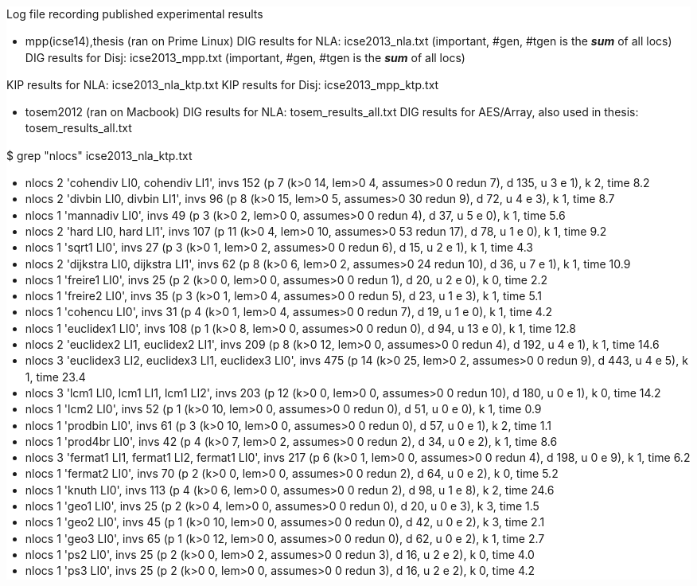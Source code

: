 Log file recording published experimental results 


* mpp(icse14),thesis (ran on Prime Linux)
DIG results for NLA: icse2013_nla.txt (important, #gen, #tgen is the ***sum*** of all locs)
DIG results for Disj: icse2013_mpp.txt (important, #gen, #tgen is the ***sum*** of all locs)

KIP results for NLA: icse2013_nla_ktp.txt
KIP results for Disj: icse2013_mpp_ktp.txt


* tosem2012 (ran on Macbook)
DIG results for NLA: tosem_results_all.txt
DIG results for AES/Array, also used in thesis: tosem_results_all.txt




$ grep "nlocs" icse2013_nla_ktp.txt

* nlocs 2 'cohendiv LI0, cohendiv LI1', invs 152 (p 7 (k>0 14, lem>0 4, assumes>0 0 redun 7), d 135, u 3 e 1), k 2, time 8.2
* nlocs 2 'divbin LI0, divbin LI1', invs 96 (p 8 (k>0 15, lem>0 5, assumes>0 30 redun 9), d 72, u 4 e 3), k 1, time 8.7
* nlocs 1 'mannadiv LI0', invs 49 (p 3 (k>0 2, lem>0 0, assumes>0 0 redun 4), d 37, u 5 e 0), k 1, time 5.6
* nlocs 2 'hard LI0, hard LI1', invs 107 (p 11 (k>0 4, lem>0 10, assumes>0 53 redun 17), d 78, u 1 e 0), k 1, time 9.2
* nlocs 1 'sqrt1 LI0', invs 27 (p 3 (k>0 1, lem>0 2, assumes>0 0 redun 6), d 15, u 2 e 1), k 1, time 4.3
* nlocs 2 'dijkstra LI0, dijkstra LI1', invs 62 (p 8 (k>0 6, lem>0 2, assumes>0 24 redun 10), d 36, u 7 e 1), k 1, time 10.9
* nlocs 1 'freire1 LI0', invs 25 (p 2 (k>0 0, lem>0 0, assumes>0 0 redun 1), d 20, u 2 e 0), k 0, time 2.2
* nlocs 1 'freire2 LI0', invs 35 (p 3 (k>0 1, lem>0 4, assumes>0 0 redun 5), d 23, u 1 e 3), k 1, time 5.1
* nlocs 1 'cohencu LI0', invs 31 (p 4 (k>0 1, lem>0 4, assumes>0 0 redun 7), d 19, u 1 e 0), k 1, time 4.2
* nlocs 1 'euclidex1 LI0', invs 108 (p 1 (k>0 8, lem>0 0, assumes>0 0 redun 0), d 94, u 13 e 0), k 1, time 12.8
* nlocs 2 'euclidex2 LI1, euclidex2 LI1', invs 209 (p 8 (k>0 12, lem>0 0, assumes>0 0 redun 4), d 192, u 4 e 1), k 1, time 14.6
* nlocs 3 'euclidex3 LI2, euclidex3 LI1, euclidex3 LI0', invs 475 (p 14 (k>0 25, lem>0 2, assumes>0 0 redun 9), d 443, u 4 e 5), k 1, time 23.4
* nlocs 3 'lcm1 LI0, lcm1 LI1, lcm1 LI2', invs 203 (p 12 (k>0 0, lem>0 0, assumes>0 0 redun 10), d 180, u 0 e 1), k 0, time 14.2
* nlocs 1 'lcm2 LI0', invs 52 (p 1 (k>0 10, lem>0 0, assumes>0 0 redun 0), d 51, u 0 e 0), k 1, time 0.9
* nlocs 1 'prodbin LI0', invs 61 (p 3 (k>0 10, lem>0 0, assumes>0 0 redun 0), d 57, u 0 e 1), k 2, time 1.1
* nlocs 1 'prod4br LI0', invs 42 (p 4 (k>0 7, lem>0 2, assumes>0 0 redun 2), d 34, u 0 e 2), k 1, time 8.6
* nlocs 3 'fermat1 LI1, fermat1 LI2, fermat1 LI0', invs 217 (p 6 (k>0 1, lem>0 0, assumes>0 0 redun 4), d 198, u 0 e 9), k 1, time 6.2
* nlocs 1 'fermat2 LI0', invs 70 (p 2 (k>0 0, lem>0 0, assumes>0 0 redun 2), d 64, u 0 e 2), k 0, time 5.2
* nlocs 1 'knuth LI0', invs 113 (p 4 (k>0 6, lem>0 0, assumes>0 0 redun 2), d 98, u 1 e 8), k 2, time 24.6
* nlocs 1 'geo1 LI0', invs 25 (p 2 (k>0 4, lem>0 0, assumes>0 0 redun 0), d 20, u 0 e 3), k 3, time 1.5
* nlocs 1 'geo2 LI0', invs 45 (p 1 (k>0 10, lem>0 0, assumes>0 0 redun 0), d 42, u 0 e 2), k 3, time 2.1
* nlocs 1 'geo3 LI0', invs 65 (p 1 (k>0 12, lem>0 0, assumes>0 0 redun 0), d 62, u 0 e 2), k 1, time 2.7
* nlocs 1 'ps2 LI0', invs 25 (p 2 (k>0 0, lem>0 2, assumes>0 0 redun 3), d 16, u 2 e 2), k 0, time 4.0
* nlocs 1 'ps3 LI0', invs 25 (p 2 (k>0 0, lem>0 0, assumes>0 0 redun 3), d 16, u 2 e 2), k 0, time 4.2